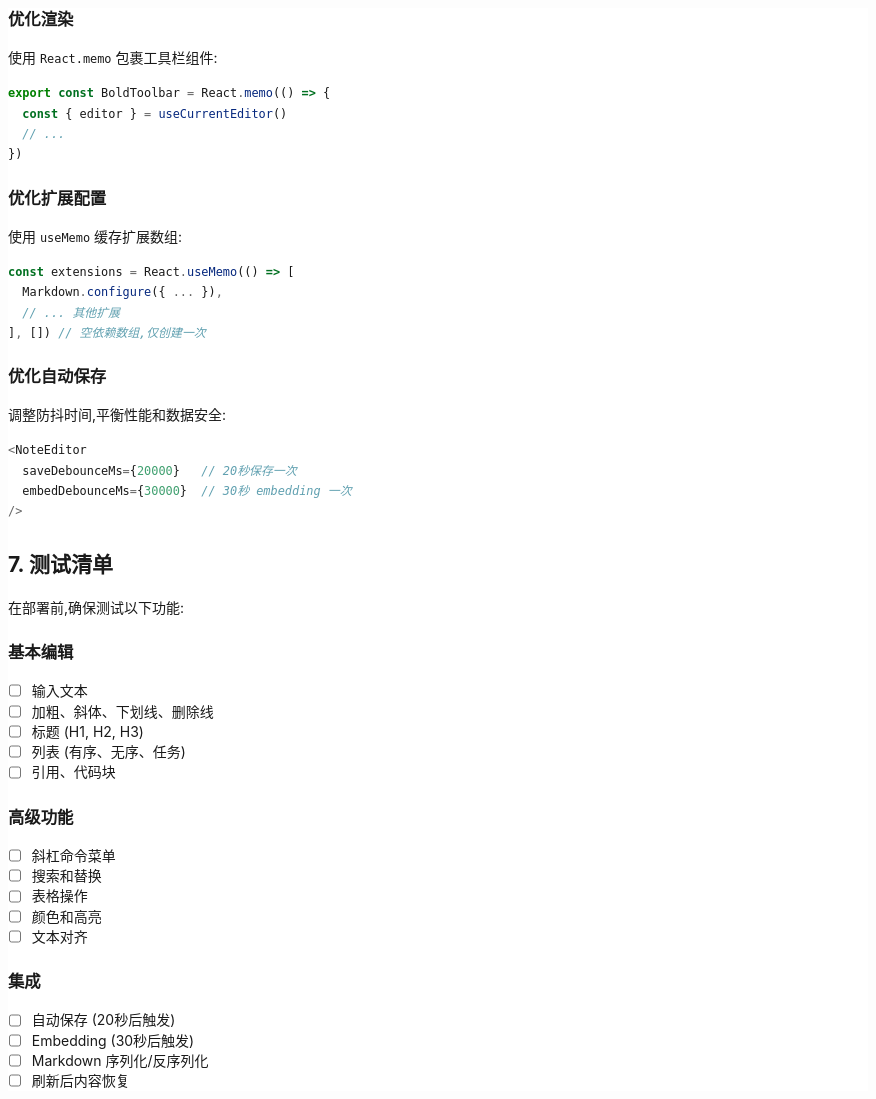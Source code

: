 ### 优化渲染

使用 `React.memo` 包裹工具栏组件:

```typescript
export const BoldToolbar = React.memo(() => {
  const { editor } = useCurrentEditor()
  // ...
})
```

### 优化扩展配置

使用 `useMemo` 缓存扩展数组:

```typescript
const extensions = React.useMemo(() => [
  Markdown.configure({ ... }),
  // ... 其他扩展
], []) // 空依赖数组,仅创建一次
```

### 优化自动保存

调整防抖时间,平衡性能和数据安全:

```typescript
<NoteEditor
  saveDebounceMs={20000}   // 20秒保存一次
  embedDebounceMs={30000}  // 30秒 embedding 一次
/>
```

## 7. 测试清单

在部署前,确保测试以下功能:

### 基本编辑
- [ ] 输入文本
- [ ] 加粗、斜体、下划线、删除线
- [ ] 标题 (H1, H2, H3)
- [ ] 列表 (有序、无序、任务)
- [ ] 引用、代码块

### 高级功能
- [ ] 斜杠命令菜单
- [ ] 搜索和替换
- [ ] 表格操作
- [ ] 颜色和高亮
- [ ] 文本对齐

### 集成
- [ ] 自动保存 (20秒后触发)
- [ ] Embedding (30秒后触发)
- [ ] Markdown 序列化/反序列化
- [ ] 刷新后内容恢复
